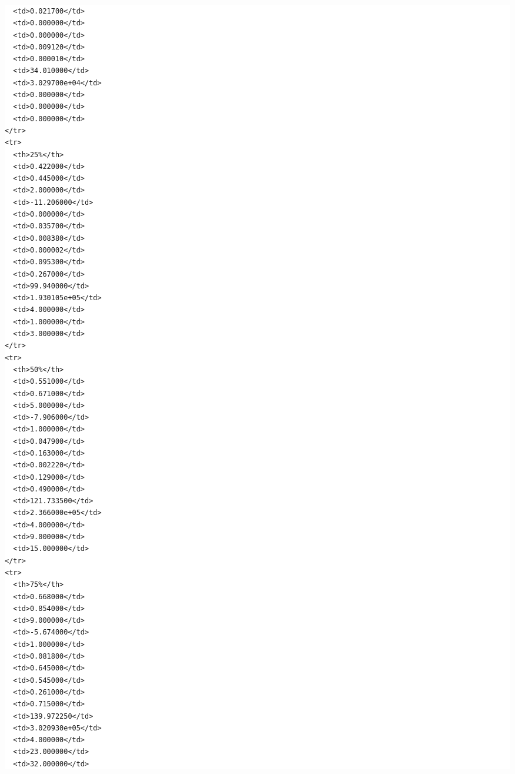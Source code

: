       <td>0.021700</td>
      <td>0.000000</td>
      <td>0.000000</td>
      <td>0.009120</td>
      <td>0.000010</td>
      <td>34.010000</td>
      <td>3.029700e+04</td>
      <td>0.000000</td>
      <td>0.000000</td>
      <td>0.000000</td>
    </tr>
    <tr>
      <th>25%</th>
      <td>0.422000</td>
      <td>0.445000</td>
      <td>2.000000</td>
      <td>-11.206000</td>
      <td>0.000000</td>
      <td>0.035700</td>
      <td>0.008380</td>
      <td>0.000002</td>
      <td>0.095300</td>
      <td>0.267000</td>
      <td>99.940000</td>
      <td>1.930105e+05</td>
      <td>4.000000</td>
      <td>1.000000</td>
      <td>3.000000</td>
    </tr>
    <tr>
      <th>50%</th>
      <td>0.551000</td>
      <td>0.671000</td>
      <td>5.000000</td>
      <td>-7.906000</td>
      <td>1.000000</td>
      <td>0.047900</td>
      <td>0.163000</td>
      <td>0.002220</td>
      <td>0.129000</td>
      <td>0.490000</td>
      <td>121.733500</td>
      <td>2.366000e+05</td>
      <td>4.000000</td>
      <td>9.000000</td>
      <td>15.000000</td>
    </tr>
    <tr>
      <th>75%</th>
      <td>0.668000</td>
      <td>0.854000</td>
      <td>9.000000</td>
      <td>-5.674000</td>
      <td>1.000000</td>
      <td>0.081800</td>
      <td>0.645000</td>
      <td>0.545000</td>
      <td>0.261000</td>
      <td>0.715000</td>
      <td>139.972250</td>
      <td>3.020930e+05</td>
      <td>4.000000</td>
      <td>23.000000</td>
      <td>32.000000</td>